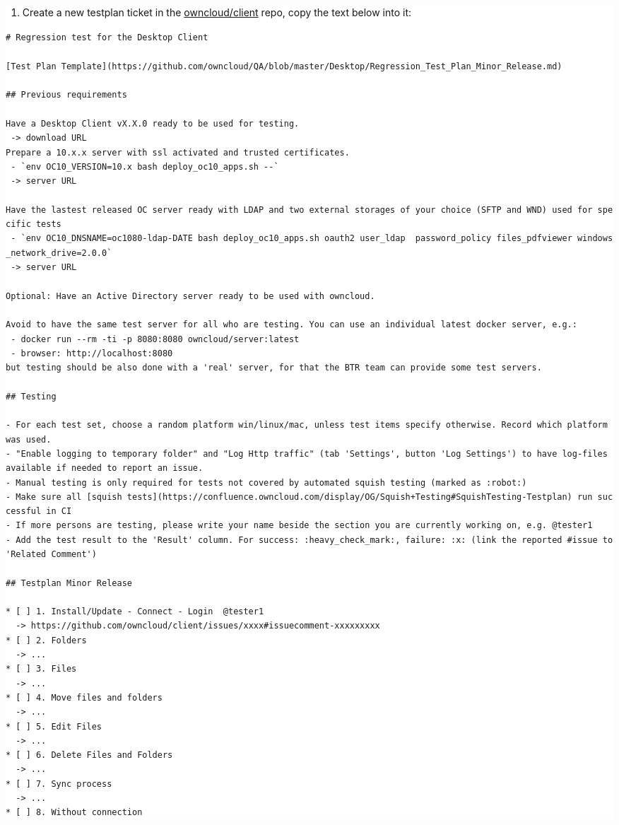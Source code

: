 1. Create a new testplan ticket in the [owncloud/client](https://github.com/owncloud/client) repo, copy the text below into it:

```
# Regression test for the Desktop Client

[Test Plan Template](https://github.com/owncloud/QA/blob/master/Desktop/Regression_Test_Plan_Minor_Release.md)

## Previous requirements

Have a Desktop Client vX.X.0 ready to be used for testing.
 -> download URL
Prepare a 10.x.x server with ssl activated and trusted certificates.
 - `env OC10_VERSION=10.x bash deploy_oc10_apps.sh --`
 -> server URL
 
Have the lastest released OC server ready with LDAP and two external storages of your choice (SFTP and WND) used for specific tests
 - `env OC10_DNSNAME=oc1080-ldap-DATE bash deploy_oc10_apps.sh oauth2 user_ldap  password_policy files_pdfviewer windows_network_drive=2.0.0`
 -> server URL

Optional: Have an Active Directory server ready to be used with owncloud.

Avoid to have the same test server for all who are testing. You can use an individual latest docker server, e.g.:
 - docker run --rm -ti -p 8080:8080 owncloud/server:latest
 - browser: http://localhost:8080
but testing should be also done with a 'real' server, for that the BTR team can provide some test servers. 

## Testing

- For each test set, choose a random platform win/linux/mac, unless test items specify otherwise. Record which platform was used.
- "Enable logging to temporary folder" and "Log Http traffic" (tab 'Settings', button 'Log Settings') to have log-files available if needed to report an issue.
- Manual testing is only required for tests not covered by automated squish testing (marked as :robot:)
- Make sure all [squish tests](https://confluence.owncloud.com/display/OG/Squish+Testing#SquishTesting-Testplan) run successful in CI 
- If more persons are testing, please write your name beside the section you are currently working on, e.g. @tester1
- Add the test result to the 'Result' column. For success: :heavy_check_mark:, failure: :x: (link the reported #issue to 'Related Comment')

## Testplan Minor Release

* [ ] 1. Install/Update - Connect - Login  @tester1
  -> https://github.com/owncloud/client/issues/xxxx#issuecomment-xxxxxxxxx
* [ ] 2. Folders
  -> ...
* [ ] 3. Files
  -> ...
* [ ] 4. Move files and folders
  -> ...
* [ ] 5. Edit Files
  -> ...
* [ ] 6. Delete Files and Folders
  -> ...
* [ ] 7. Sync process
  -> ...
* [ ] 8. Without connection
```
